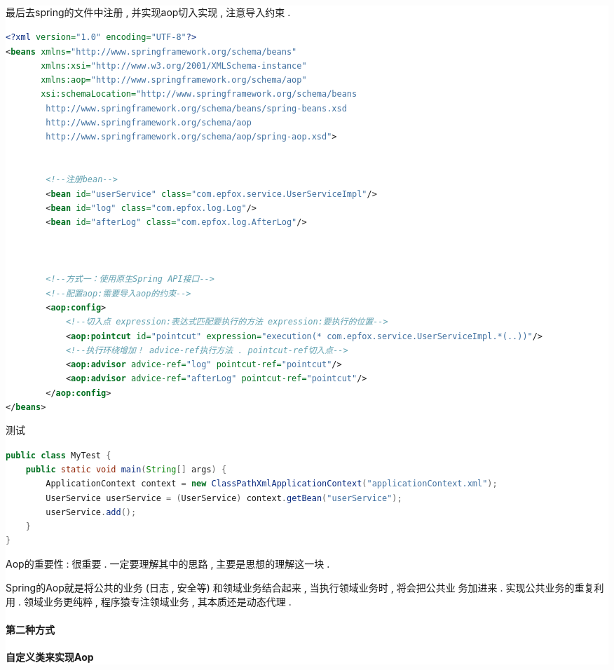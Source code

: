 最后去spring的文件中注册 , 并实现aop切入实现 , 注意导入约束 .

```xml
<?xml version="1.0" encoding="UTF-8"?>
<beans xmlns="http://www.springframework.org/schema/beans"
       xmlns:xsi="http://www.w3.org/2001/XMLSchema-instance"
       xmlns:aop="http://www.springframework.org/schema/aop"
       xsi:schemaLocation="http://www.springframework.org/schema/beans
        http://www.springframework.org/schema/beans/spring-beans.xsd
        http://www.springframework.org/schema/aop
        http://www.springframework.org/schema/aop/spring-aop.xsd">


        <!--注册bean-->
        <bean id="userService" class="com.epfox.service.UserServiceImpl"/>
        <bean id="log" class="com.epfox.log.Log"/>
        <bean id="afterLog" class="com.epfox.log.AfterLog"/>



        <!--方式一：使用原生Spring API接口-->
        <!--配置aop:需要导入aop的约束-->
        <aop:config>
            <!--切入点 expression:表达式匹配要执行的方法 expression:要执行的位置-->
            <aop:pointcut id="pointcut" expression="execution(* com.epfox.service.UserServiceImpl.*(..))"/>
            <!--执行环绕增加！ advice-ref执行方法 . pointcut-ref切入点-->
            <aop:advisor advice-ref="log" pointcut-ref="pointcut"/>
            <aop:advisor advice-ref="afterLog" pointcut-ref="pointcut"/>
        </aop:config>
</beans>
```

测试

```java
public class MyTest {
    public static void main(String[] args) {
        ApplicationContext context = new ClassPathXmlApplicationContext("applicationContext.xml");
        UserService userService = (UserService) context.getBean("userService");
        userService.add();
    }
}
```

Aop的重要性 : 很重要 . 一定要理解其中的思路 , 主要是思想的理解这一块 .

Spring的Aop就是将公共的业务 (日志 , 安全等) 和领域业务结合起来 , 当执行领域业务时 , 将会把公共业 务加进来 . 实现公共业务的重复利用 . 领域业务更纯粹 , 程序猿专注领域业务 , 其本质还是动态代理 .



#### 第二种方式

**自定义类来实现Aop**
